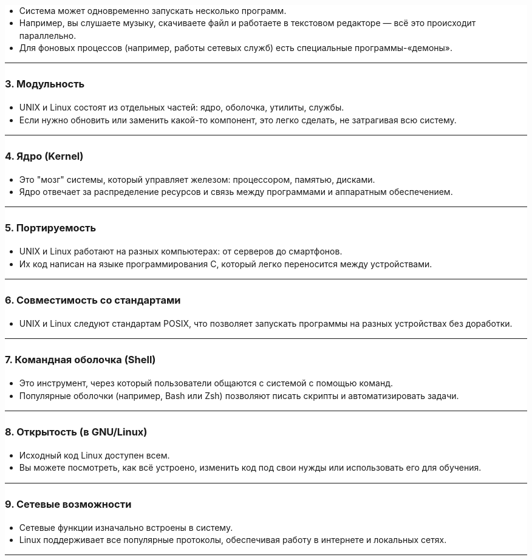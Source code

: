 - Система может одновременно запускать несколько программ.
- Например, вы слушаете музыку, скачиваете файл и работаете в текстовом редакторе — всё это происходит параллельно.
- Для фоновых процессов (например, работы сетевых служб) есть специальные программы-«демоны».

---

### 3. **Модульность**

- UNIX и Linux состоят из отдельных частей: ядро, оболочка, утилиты, службы.
- Если нужно обновить или заменить какой-то компонент, это легко сделать, не затрагивая всю систему.

---

### 4. **Ядро (Kernel)**

- Это "мозг" системы, который управляет железом: процессором, памятью, дисками.
- Ядро отвечает за распределение ресурсов и связь между программами и аппаратным обеспечением.

---

### 5. **Портируемость**

- UNIX и Linux работают на разных компьютерах: от серверов до смартфонов.
- Их код написан на языке программирования C, который легко переносится между устройствами.

---

### 6. **Совместимость со стандартами**

- UNIX и Linux следуют стандартам POSIX, что позволяет запускать программы на разных устройствах без доработки.

---

### 7. **Командная оболочка (Shell)**

- Это инструмент, через который пользователи общаются с системой с помощью команд.
- Популярные оболочки (например, Bash или Zsh) позволяют писать скрипты и автоматизировать задачи.

---

### 8. **Открытость (в GNU/Linux)**

- Исходный код Linux доступен всем.
- Вы можете посмотреть, как всё устроено, изменить код под свои нужды или использовать его для обучения.

---

### 9. **Сетевые возможности**

- Сетевые функции изначально встроены в систему.
- Linux поддерживает все популярные протоколы, обеспечивая работу в интернете и локальных сетях.

---
